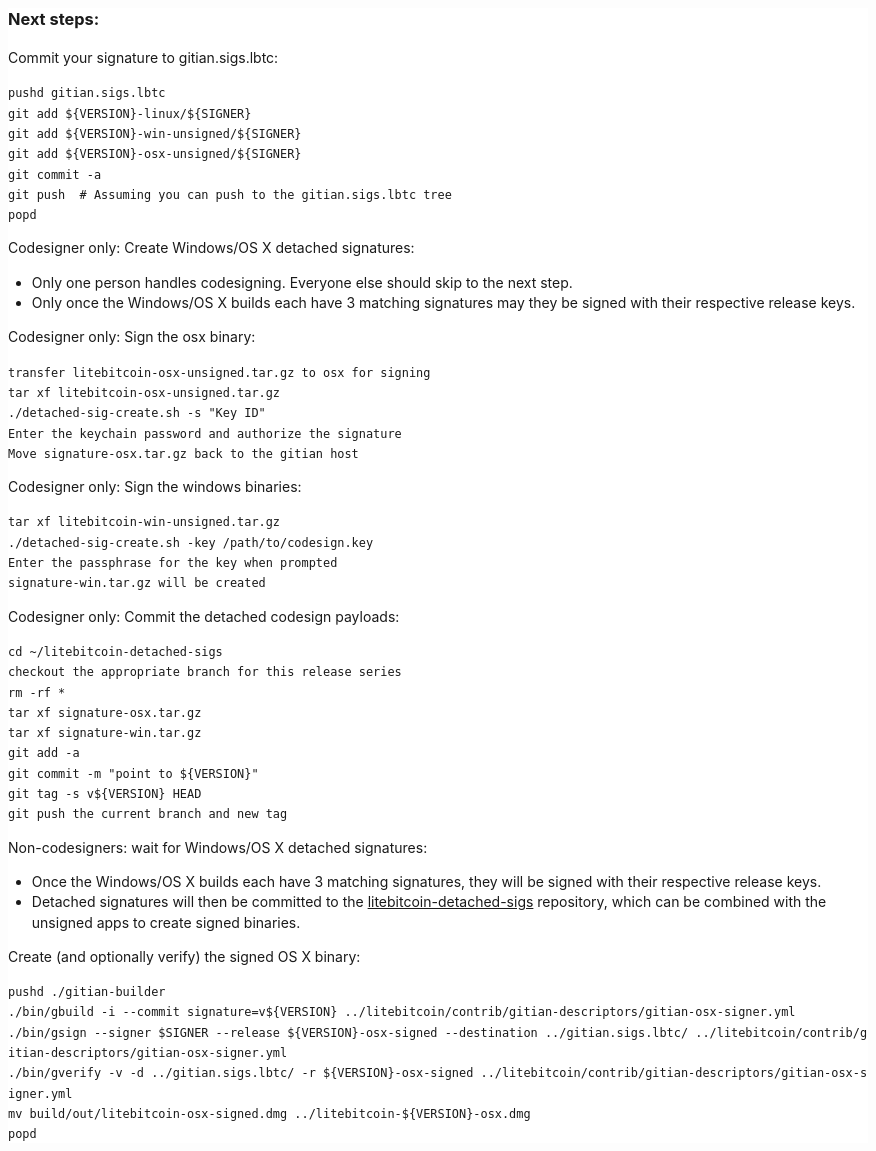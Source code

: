 ### Next steps:

Commit your signature to gitian.sigs.lbtc:

    pushd gitian.sigs.lbtc
    git add ${VERSION}-linux/${SIGNER}
    git add ${VERSION}-win-unsigned/${SIGNER}
    git add ${VERSION}-osx-unsigned/${SIGNER}
    git commit -a
    git push  # Assuming you can push to the gitian.sigs.lbtc tree
    popd

Codesigner only: Create Windows/OS X detached signatures:
- Only one person handles codesigning. Everyone else should skip to the next step.
- Only once the Windows/OS X builds each have 3 matching signatures may they be signed with their respective release keys.

Codesigner only: Sign the osx binary:

    transfer litebitcoin-osx-unsigned.tar.gz to osx for signing
    tar xf litebitcoin-osx-unsigned.tar.gz
    ./detached-sig-create.sh -s "Key ID"
    Enter the keychain password and authorize the signature
    Move signature-osx.tar.gz back to the gitian host

Codesigner only: Sign the windows binaries:

    tar xf litebitcoin-win-unsigned.tar.gz
    ./detached-sig-create.sh -key /path/to/codesign.key
    Enter the passphrase for the key when prompted
    signature-win.tar.gz will be created

Codesigner only: Commit the detached codesign payloads:

    cd ~/litebitcoin-detached-sigs
    checkout the appropriate branch for this release series
    rm -rf *
    tar xf signature-osx.tar.gz
    tar xf signature-win.tar.gz
    git add -a
    git commit -m "point to ${VERSION}"
    git tag -s v${VERSION} HEAD
    git push the current branch and new tag

Non-codesigners: wait for Windows/OS X detached signatures:

- Once the Windows/OS X builds each have 3 matching signatures, they will be signed with their respective release keys.
- Detached signatures will then be committed to the [litebitcoin-detached-sigs](https://github.com/mraksoll4/litebitcoin-detached-sigs) repository, which can be combined with the unsigned apps to create signed binaries.

Create (and optionally verify) the signed OS X binary:

    pushd ./gitian-builder
    ./bin/gbuild -i --commit signature=v${VERSION} ../litebitcoin/contrib/gitian-descriptors/gitian-osx-signer.yml
    ./bin/gsign --signer $SIGNER --release ${VERSION}-osx-signed --destination ../gitian.sigs.lbtc/ ../litebitcoin/contrib/gitian-descriptors/gitian-osx-signer.yml
    ./bin/gverify -v -d ../gitian.sigs.lbtc/ -r ${VERSION}-osx-signed ../litebitcoin/contrib/gitian-descriptors/gitian-osx-signer.yml
    mv build/out/litebitcoin-osx-signed.dmg ../litebitcoin-${VERSION}-osx.dmg
    popd
